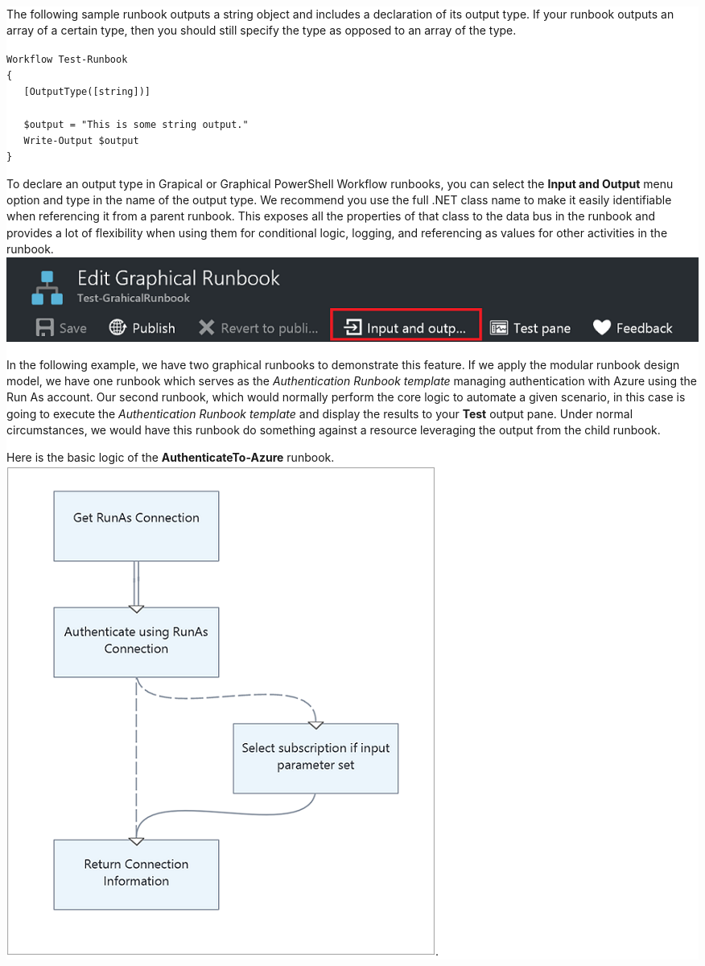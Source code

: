The following sample runbook outputs a string object and includes a declaration of its output type. If your runbook outputs an array of a certain type, then you should still specify the type as opposed to an array of the type.

    Workflow Test-Runbook
    {
       [OutputType([string])]

       $output = "This is some string output."
       Write-Output $output
    }

To declare an output type in Grapical or Graphical PowerShell Workflow runbooks, you can select the **Input and Output** menu option and type in the name of the output type.  We recommend you use the full .NET class name to make it easily identifiable when referencing it from a parent runbook.  This exposes all the properties of that class to the data bus in the runbook and provides a lot of flexibility when using them for conditional logic, logging, and referencing as values for other activities in the runbook.<br> ![Runbook Input and Output option](media/automation-runbook-output-and-messages/runbook-menu-input-and-output-option.png)

In the following example, we have two graphical runbooks to demonstrate this feature.  If we apply the modular runbook design model, we have one runbook which serves as the *Authentication Runbook template* managing authentication with Azure using the Run As account.  Our second runbook, which would normally perform the core logic to automate a given scenario, in this case is going to execute the *Authentication Runbook template* and display the results to your **Test** output pane.  Under normal circumstances, we would have this runbook do something against a resource leveraging the output from the child runbook.    

Here is the basic logic of the **AuthenticateTo-Azure** runbook.<br> ![Authenticate Runbook Template Example](media/automation-runbook-output-and-messages/runbook-authentication-template.png).  
